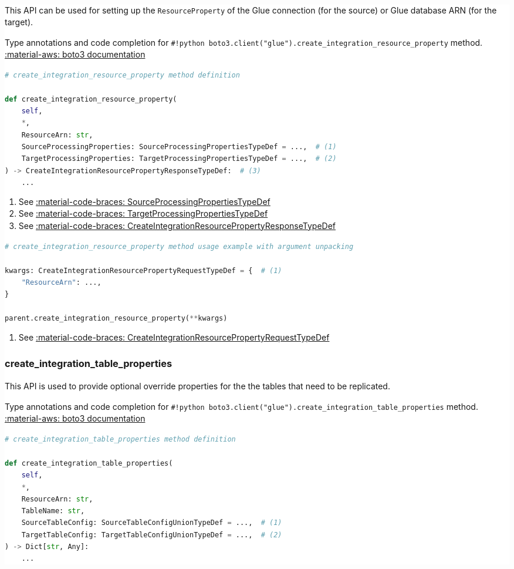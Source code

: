 This API can be used for setting up the <code>ResourceProperty</code> of the
Glue connection (for the source) or Glue database ARN (for the target).

Type annotations and code completion for `#!python boto3.client("glue").create_integration_resource_property` method.
[:material-aws: boto3 documentation](https://boto3.amazonaws.com/v1/documentation/api/latest/reference/services/glue/client/create_integration_resource_property.html)

```python
# create_integration_resource_property method definition

def create_integration_resource_property(
    self,
    *,
    ResourceArn: str,
    SourceProcessingProperties: SourceProcessingPropertiesTypeDef = ...,  # (1)
    TargetProcessingProperties: TargetProcessingPropertiesTypeDef = ...,  # (2)
) -> CreateIntegrationResourcePropertyResponseTypeDef:  # (3)
    ...
```

1. See [:material-code-braces: SourceProcessingPropertiesTypeDef](./type_defs.md#sourceprocessingpropertiestypedef)
2. See [:material-code-braces: TargetProcessingPropertiesTypeDef](./type_defs.md#targetprocessingpropertiestypedef)
3. See [:material-code-braces: CreateIntegrationResourcePropertyResponseTypeDef](./type_defs.md#createintegrationresourcepropertyresponsetypedef)


```python
# create_integration_resource_property method usage example with argument unpacking

kwargs: CreateIntegrationResourcePropertyRequestTypeDef = {  # (1)
    "ResourceArn": ...,
}

parent.create_integration_resource_property(**kwargs)
```

1. See [:material-code-braces: CreateIntegrationResourcePropertyRequestTypeDef](./type_defs.md#createintegrationresourcepropertyrequesttypedef)

### create\_integration\_table\_properties

This API is used to provide optional override properties for the the tables
that need to be replicated.

Type annotations and code completion for `#!python boto3.client("glue").create_integration_table_properties` method.
[:material-aws: boto3 documentation](https://boto3.amazonaws.com/v1/documentation/api/latest/reference/services/glue/client/create_integration_table_properties.html)

```python
# create_integration_table_properties method definition

def create_integration_table_properties(
    self,
    *,
    ResourceArn: str,
    TableName: str,
    SourceTableConfig: SourceTableConfigUnionTypeDef = ...,  # (1)
    TargetTableConfig: TargetTableConfigUnionTypeDef = ...,  # (2)
) -> Dict[str, Any]:
    ...
```
